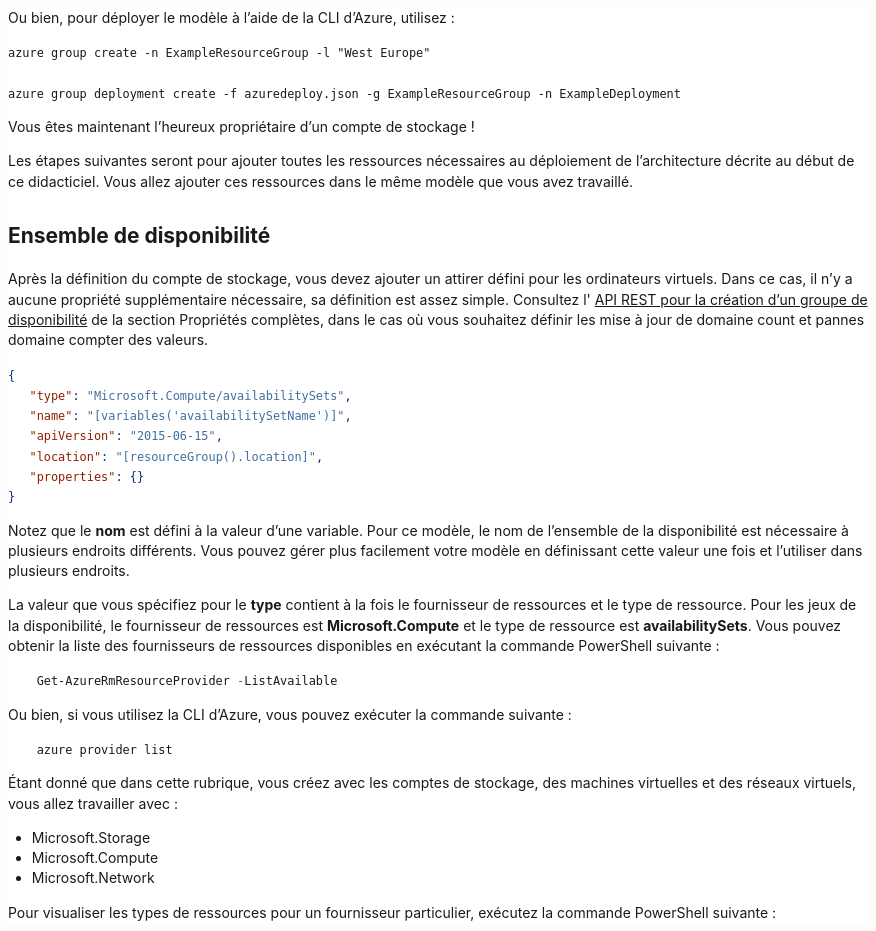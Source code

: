Ou bien, pour déployer le modèle à l’aide de la CLI d’Azure, utilisez :

```
azure group create -n ExampleResourceGroup -l "West Europe"

azure group deployment create -f azuredeploy.json -g ExampleResourceGroup -n ExampleDeployment
```

Vous êtes maintenant l’heureux propriétaire d’un compte de stockage !

Les étapes suivantes seront pour ajouter toutes les ressources nécessaires au déploiement de l’architecture décrite au début de ce didacticiel. Vous allez ajouter ces ressources dans le même modèle que vous avez travaillé.

## <a name="availability-set"></a>Ensemble de disponibilité
Après la définition du compte de stockage, vous devez ajouter un attirer défini pour les ordinateurs virtuels. Dans ce cas, il n’y a aucune propriété supplémentaire nécessaire, sa définition est assez simple. Consultez l' [API REST pour la création d’un groupe de disponibilité](https://msdn.microsoft.com/library/azure/mt163607.aspx) de la section Propriétés complètes, dans le cas où vous souhaitez définir les mise à jour de domaine count et pannes domaine compter des valeurs.

```json
{
   "type": "Microsoft.Compute/availabilitySets",
   "name": "[variables('availabilitySetName')]",
   "apiVersion": "2015-06-15",
   "location": "[resourceGroup().location]",
   "properties": {}
}
```

Notez que le **nom** est défini à la valeur d’une variable. Pour ce modèle, le nom de l’ensemble de la disponibilité est nécessaire à plusieurs endroits différents. Vous pouvez gérer plus facilement votre modèle en définissant cette valeur une fois et l’utiliser dans plusieurs endroits.

La valeur que vous spécifiez pour le **type** contient à la fois le fournisseur de ressources et le type de ressource. Pour les jeux de la disponibilité, le fournisseur de ressources est **Microsoft.Compute** et le type de ressource est **availabilitySets**. Vous pouvez obtenir la liste des fournisseurs de ressources disponibles en exécutant la commande PowerShell suivante :

```powershell
    Get-AzureRmResourceProvider -ListAvailable
```

Ou bien, si vous utilisez la CLI d’Azure, vous pouvez exécuter la commande suivante :
```
    azure provider list
```
Étant donné que dans cette rubrique, vous créez avec les comptes de stockage, des machines virtuelles et des réseaux virtuels, vous allez travailler avec :

- Microsoft.Storage
- Microsoft.Compute
- Microsoft.Network

Pour visualiser les types de ressources pour un fournisseur particulier, exécutez la commande PowerShell suivante :
